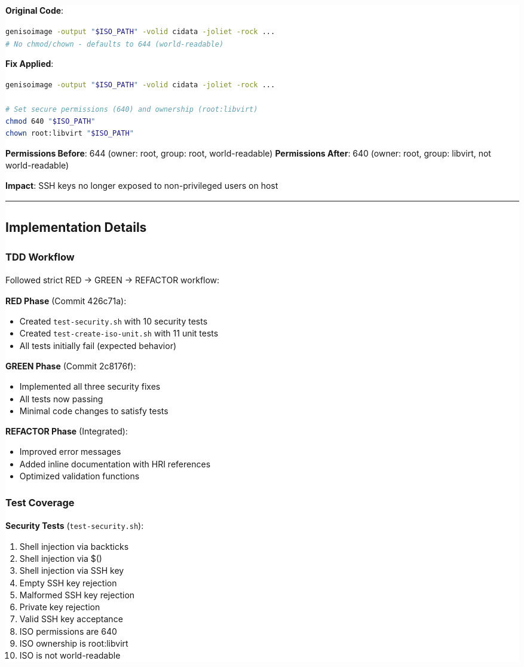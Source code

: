 **Original Code**:
```bash
genisoimage -output "$ISO_PATH" -volid cidata -joliet -rock ...
# No chmod/chown - defaults to 644 (world-readable)
```

**Fix Applied**:
```bash
genisoimage -output "$ISO_PATH" -volid cidata -joliet -rock ...

# Set secure permissions (640) and ownership (root:libvirt)
chmod 640 "$ISO_PATH"
chown root:libvirt "$ISO_PATH"
```

**Permissions Before**: 644 (owner: root, group: root, world-readable)
**Permissions After**: 640 (owner: root, group: libvirt, not world-readable)

**Impact**: SSH keys no longer exposed to non-privileged users on host

---

## Implementation Details

### TDD Workflow

Followed strict RED → GREEN → REFACTOR workflow:

**RED Phase** (Commit 426c71a):
- Created `test-security.sh` with 10 security tests
- Created `test-create-iso-unit.sh` with 11 unit tests
- All tests initially fail (expected behavior)

**GREEN Phase** (Commit 2c8176f):
- Implemented all three security fixes
- All tests now passing
- Minimal code changes to satisfy tests

**REFACTOR Phase** (Integrated):
- Improved error messages
- Added inline documentation with HRI references
- Optimized validation functions

### Test Coverage

**Security Tests** (`test-security.sh`):
1. Shell injection via backticks
2. Shell injection via $()
3. Shell injection via SSH key
4. Empty SSH key rejection
5. Malformed SSH key rejection
6. Private key rejection
7. Valid SSH key acceptance
8. ISO permissions are 640
9. ISO ownership is root:libvirt
10. ISO is not world-readable
